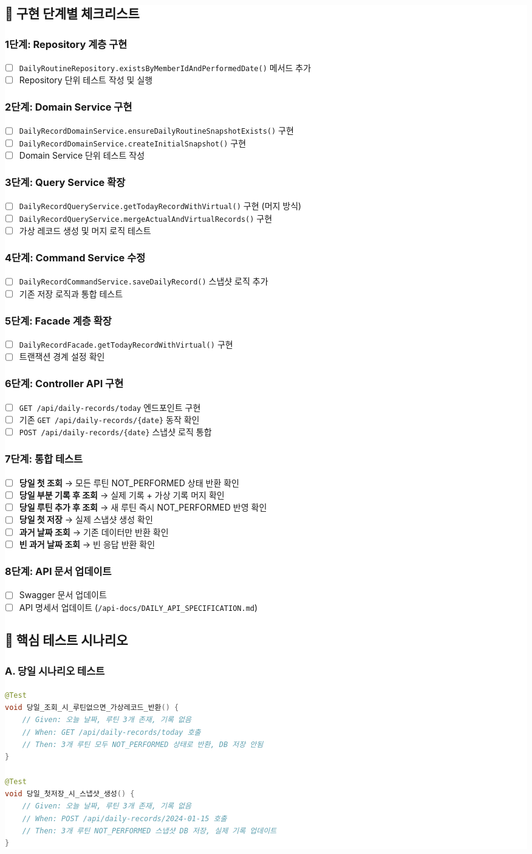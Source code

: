 ## 🚀 구현 단계별 체크리스트

### 1단계: Repository 계층 구현
- [ ] `DailyRoutineRepository.existsByMemberIdAndPerformedDate()` 메서드 추가
- [ ] Repository 단위 테스트 작성 및 실행

### 2단계: Domain Service 구현
- [ ] `DailyRecordDomainService.ensureDailyRoutineSnapshotExists()` 구현
- [ ] `DailyRecordDomainService.createInitialSnapshot()` 구현
- [ ] Domain Service 단위 테스트 작성

### 3단계: Query Service 확장
- [ ] `DailyRecordQueryService.getTodayRecordWithVirtual()` 구현 (머지 방식)
- [ ] `DailyRecordQueryService.mergeActualAndVirtualRecords()` 구현
- [ ] 가상 레코드 생성 및 머지 로직 테스트

### 4단계: Command Service 수정
- [ ] `DailyRecordCommandService.saveDailyRecord()` 스냅샷 로직 추가
- [ ] 기존 저장 로직과 통합 테스트

### 5단계: Facade 계층 확장
- [ ] `DailyRecordFacade.getTodayRecordWithVirtual()` 구현
- [ ] 트랜잭션 경계 설정 확인

### 6단계: Controller API 구현
- [ ] `GET /api/daily-records/today` 엔드포인트 구현
- [ ] 기존 `GET /api/daily-records/{date}` 동작 확인
- [ ] `POST /api/daily-records/{date}` 스냅샷 로직 통합

### 7단계: 통합 테스트
- [ ] **당일 첫 조회** → 모든 루틴 NOT_PERFORMED 상태 반환 확인
- [ ] **당일 부분 기록 후 조회** → 실제 기록 + 가상 기록 머지 확인
- [ ] **당일 루틴 추가 후 조회** → 새 루틴 즉시 NOT_PERFORMED 반영 확인
- [ ] **당일 첫 저장** → 실제 스냅샷 생성 확인
- [ ] **과거 날짜 조회** → 기존 데이터만 반환 확인
- [ ] **빈 과거 날짜 조회** → 빈 응답 반환 확인

### 8단계: API 문서 업데이트
- [ ] Swagger 문서 업데이트
- [ ] API 명세서 업데이트 (`/api-docs/DAILY_API_SPECIFICATION.md`)

## 🧪 핵심 테스트 시나리오

### A. 당일 시나리오 테스트
```java
@Test
void 당일_조회_시_루틴없으면_가상레코드_반환() {
    // Given: 오늘 날짜, 루틴 3개 존재, 기록 없음
    // When: GET /api/daily-records/today 호출
    // Then: 3개 루틴 모두 NOT_PERFORMED 상태로 반환, DB 저장 안됨
}

@Test
void 당일_첫저장_시_스냅샷_생성() {
    // Given: 오늘 날짜, 루틴 3개 존재, 기록 없음
    // When: POST /api/daily-records/2024-01-15 호출
    // Then: 3개 루틴 NOT_PERFORMED 스냅샷 DB 저장, 실제 기록 업데이트
}
```
